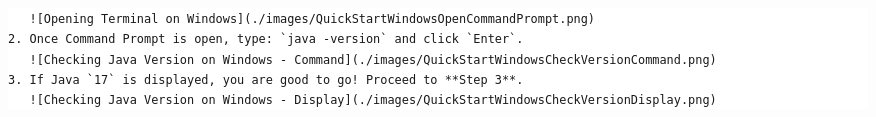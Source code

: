        ![Opening Terminal on Windows](./images/QuickStartWindowsOpenCommandPrompt.png)
    2. Once Command Prompt is open, type: `java -version` and click `Enter`.
       ![Checking Java Version on Windows - Command](./images/QuickStartWindowsCheckVersionCommand.png)
    3. If Java `17` is displayed, you are good to go! Proceed to **Step 3**.
       ![Checking Java Version on Windows - Display](./images/QuickStartWindowsCheckVersionDisplay.png)